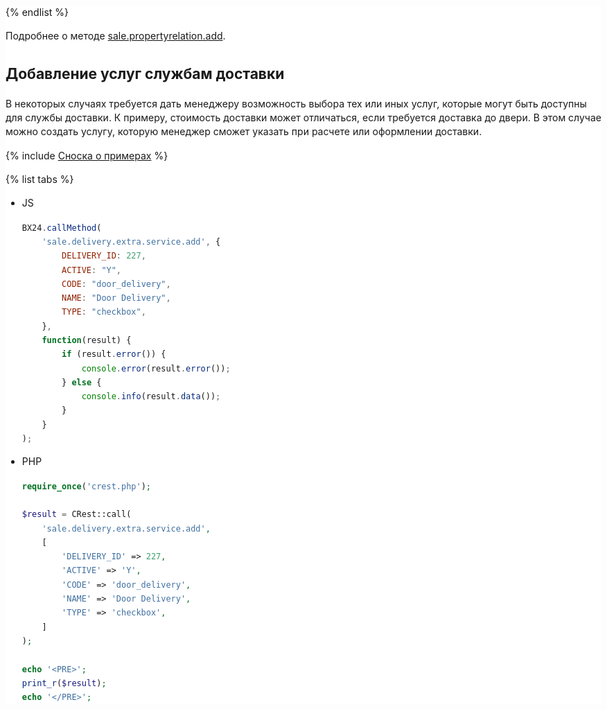 {% endlist %}

Подробнее о методе [sale.propertyrelation.add](../../api-reference/sale/property-relation/sale-property-relation-add.md).

## Добавление услуг службам доставки

В некоторых случаях требуется дать менеджеру возможность выбора тех или иных услуг, которые могут быть доступны для службы доставки. К примеру, стоимость доставки может отличаться, если требуется доставка до двери. В этом случае можно создать услугу, которую менеджер сможет указать при расчете или оформлении доставки.

{% include [Сноска о примерах](../../_includes/examples.md) %}

{% list tabs %}

- JS

    ```js
    BX24.callMethod(
        'sale.delivery.extra.service.add', {
            DELIVERY_ID: 227,
            ACTIVE: "Y",
            CODE: "door_delivery",
            NAME: "Door Delivery",
            TYPE: "checkbox",
        },
        function(result) {
            if (result.error()) {
                console.error(result.error());
            } else {
                console.info(result.data());
            }
        }
    );
    ```

- PHP

    ```php
    require_once('crest.php');

    $result = CRest::call(
        'sale.delivery.extra.service.add',
        [
            'DELIVERY_ID' => 227,
            'ACTIVE' => 'Y',
            'CODE' => 'door_delivery',
            'NAME' => 'Door Delivery',
            'TYPE' => 'checkbox',
        ]
    );

    echo '<PRE>';
    print_r($result);
    echo '</PRE>';
    ```
